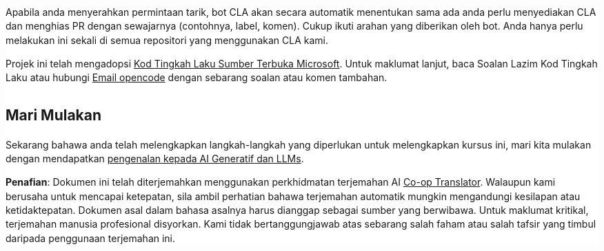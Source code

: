 Apabila anda menyerahkan permintaan tarik, bot CLA akan secara automatik menentukan sama ada anda perlu menyediakan CLA dan menghias PR dengan sewajarnya (contohnya, label, komen). Cukup ikuti arahan yang diberikan oleh bot. Anda hanya perlu melakukan ini sekali di semua repositori yang menggunakan CLA kami.

Projek ini telah mengadopsi [Kod Tingkah Laku Sumber Terbuka Microsoft](https://opensource.microsoft.com/codeofconduct/?WT.mc_id=academic-105485-koreyst). Untuk maklumat lanjut, baca Soalan Lazim Kod Tingkah Laku atau hubungi [Email opencode](opencode@microsoft.com) dengan sebarang soalan atau komen tambahan.

## Mari Mulakan

Sekarang bahawa anda telah melengkapkan langkah-langkah yang diperlukan untuk melengkapkan kursus ini, mari kita mulakan dengan mendapatkan [pengenalan kepada AI Generatif dan LLMs](../01-introduction-to-genai/README.md?WT.mc_id=academic-105485-koreyst).

**Penafian**: 
Dokumen ini telah diterjemahkan menggunakan perkhidmatan terjemahan AI [Co-op Translator](https://github.com/Azure/co-op-translator). Walaupun kami berusaha untuk mencapai ketepatan, sila ambil perhatian bahawa terjemahan automatik mungkin mengandungi kesilapan atau ketidaktepatan. Dokumen asal dalam bahasa asalnya harus dianggap sebagai sumber yang berwibawa. Untuk maklumat kritikal, terjemahan manusia profesional disyorkan. Kami tidak bertanggungjawab atas sebarang salah faham atau salah tafsir yang timbul daripada penggunaan terjemahan ini.
